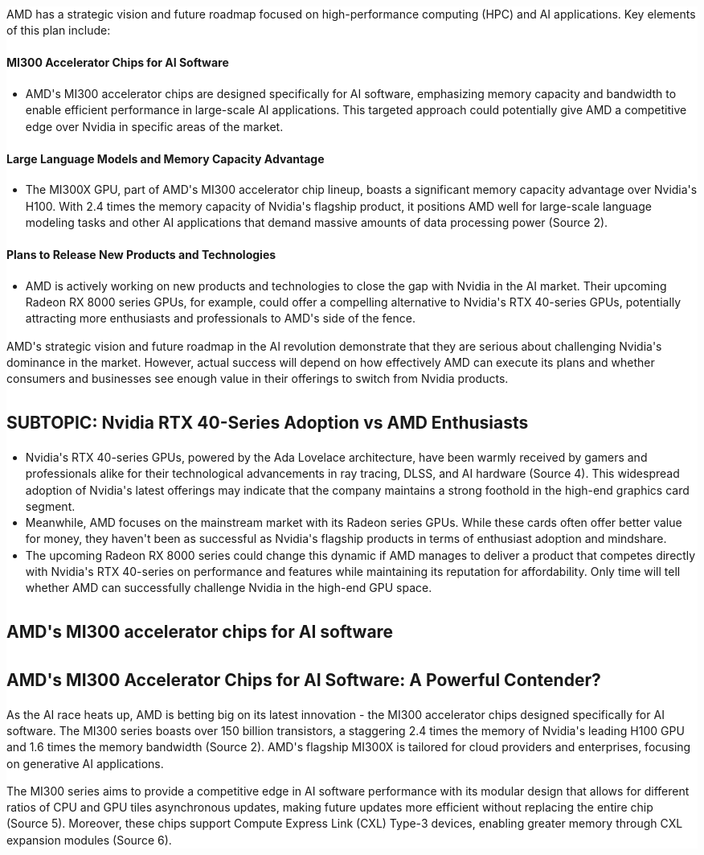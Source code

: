 AMD has a strategic vision and future roadmap focused on high-performance computing (HPC) and AI applications. Key elements of this plan include:

#### MI300 Accelerator Chips for AI Software
* AMD's MI300 accelerator chips are designed specifically for AI software, emphasizing memory capacity and bandwidth to enable efficient performance in large-scale AI applications. This targeted approach could potentially give AMD a competitive edge over Nvidia in specific areas of the market.

#### Large Language Models and Memory Capacity Advantage
* The MI300X GPU, part of AMD's MI300 accelerator chip lineup, boasts a significant memory capacity advantage over Nvidia's H100. With 2.4 times the memory capacity of Nvidia's flagship product, it positions AMD well for large-scale language modeling tasks and other AI applications that demand massive amounts of data processing power (Source 2).

#### Plans to Release New Products and Technologies
* AMD is actively working on new products and technologies to close the gap with Nvidia in the AI market. Their upcoming Radeon RX 8000 series GPUs, for example, could offer a compelling alternative to Nvidia's RTX 40-series GPUs, potentially attracting more enthusiasts and professionals to AMD's side of the fence.

AMD's strategic vision and future roadmap in the AI revolution demonstrate that they are serious about challenging Nvidia's dominance in the market. However, actual success will depend on how effectively AMD can execute its plans and whether consumers and businesses see enough value in their offerings to switch from Nvidia products.

SUBTOPIC: Nvidia RTX 40-Series Adoption vs AMD Enthusiasts
--------------------------------------------------------

* Nvidia's RTX 40-series GPUs, powered by the Ada Lovelace architecture, have been warmly received by gamers and professionals alike for their technological advancements in ray tracing, DLSS, and AI hardware (Source 4). This widespread adoption of Nvidia's latest offerings may indicate that the company maintains a strong foothold in the high-end graphics card segment.
* Meanwhile, AMD focuses on the mainstream market with its Radeon series GPUs. While these cards often offer better value for money, they haven't been as successful as Nvidia's flagship products in terms of enthusiast adoption and mindshare.
* The upcoming Radeon RX 8000 series could change this dynamic if AMD manages to deliver a product that competes directly with Nvidia's RTX 40-series on performance and features while maintaining its reputation for affordability. Only time will tell whether AMD can successfully challenge Nvidia in the high-end GPU space.

## AMD's MI300 accelerator chips for AI software

AMD's MI300 Accelerator Chips for AI Software: A Powerful Contender?
-------------------------------------------------------------

As the AI race heats up, AMD is betting big on its latest innovation - the MI300 accelerator chips designed specifically for AI software. The MI300 series boasts over 150 billion transistors, a staggering 2.4 times the memory of Nvidia's leading H100 GPU and 1.6 times the memory bandwidth (Source 2). AMD's flagship MI300X is tailored for cloud providers and enterprises, focusing on generative AI applications.

The MI300 series aims to provide a competitive edge in AI software performance with its modular design that allows for different ratios of CPU and GPU tiles asynchronous updates, making future updates more efficient without replacing the entire chip (Source 5). Moreover, these chips support Compute Express Link (CXL) Type-3 devices, enabling greater memory through CXL expansion modules (Source 6).
